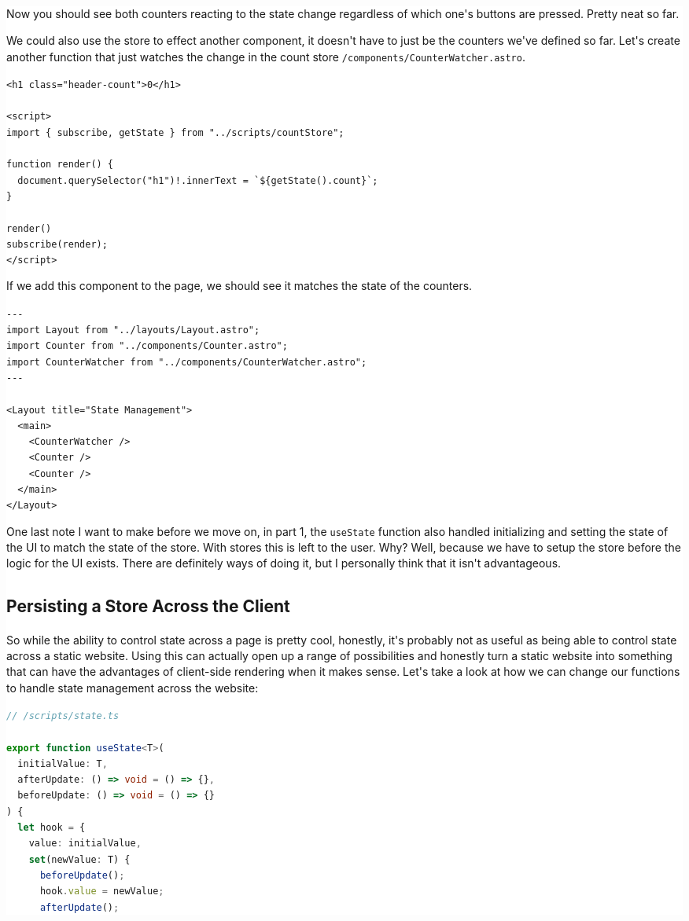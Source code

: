 Now you should see both counters reacting to the state change regardless of which one's buttons are pressed. Pretty neat so far.

We could also use the store to effect another component, it doesn't have to just be the counters we've defined so far. Let's create another function that just watches the change in the count store `/components/CounterWatcher.astro`.

```astro
<h1 class="header-count">0</h1>

<script>
import { subscribe, getState } from "../scripts/countStore";

function render() {
  document.querySelector("h1")!.innerText = `${getState().count}`;
}

render()
subscribe(render);
</script>
```

If we add this component to the page, we should see it matches the state of the counters.

```astro
---
import Layout from "../layouts/Layout.astro";
import Counter from "../components/Counter.astro";
import CounterWatcher from "../components/CounterWatcher.astro";
---

<Layout title="State Management">
  <main>
	<CounterWatcher />
    <Counter />
    <Counter />
  </main>
</Layout>
```

One last note I want to make before we move on, in part 1, the `useState` function also handled initializing and setting the state of the UI to match the state of the store. With stores this is left to the user. Why? Well, because we have to setup the store before the logic for the UI exists. There are definitely ways of doing it, but I personally think that it isn't advantageous.

## Persisting a Store Across the Client

So while the ability to control state across a page is pretty cool, honestly, it's probably not as useful as being able to control state across a static website. Using this can actually open up a range of possibilities and honestly turn a static website into something that can have the advantages of client-side rendering when it makes sense. Let's take a look at how we can change our functions to handle state management across the website:

```ts
// /scripts/state.ts

export function useState<T>(
  initialValue: T,
  afterUpdate: () => void = () => {},
  beforeUpdate: () => void = () => {}
) {
  let hook = {
    value: initialValue,
    set(newValue: T) {
      beforeUpdate();
      hook.value = newValue;
      afterUpdate();
```